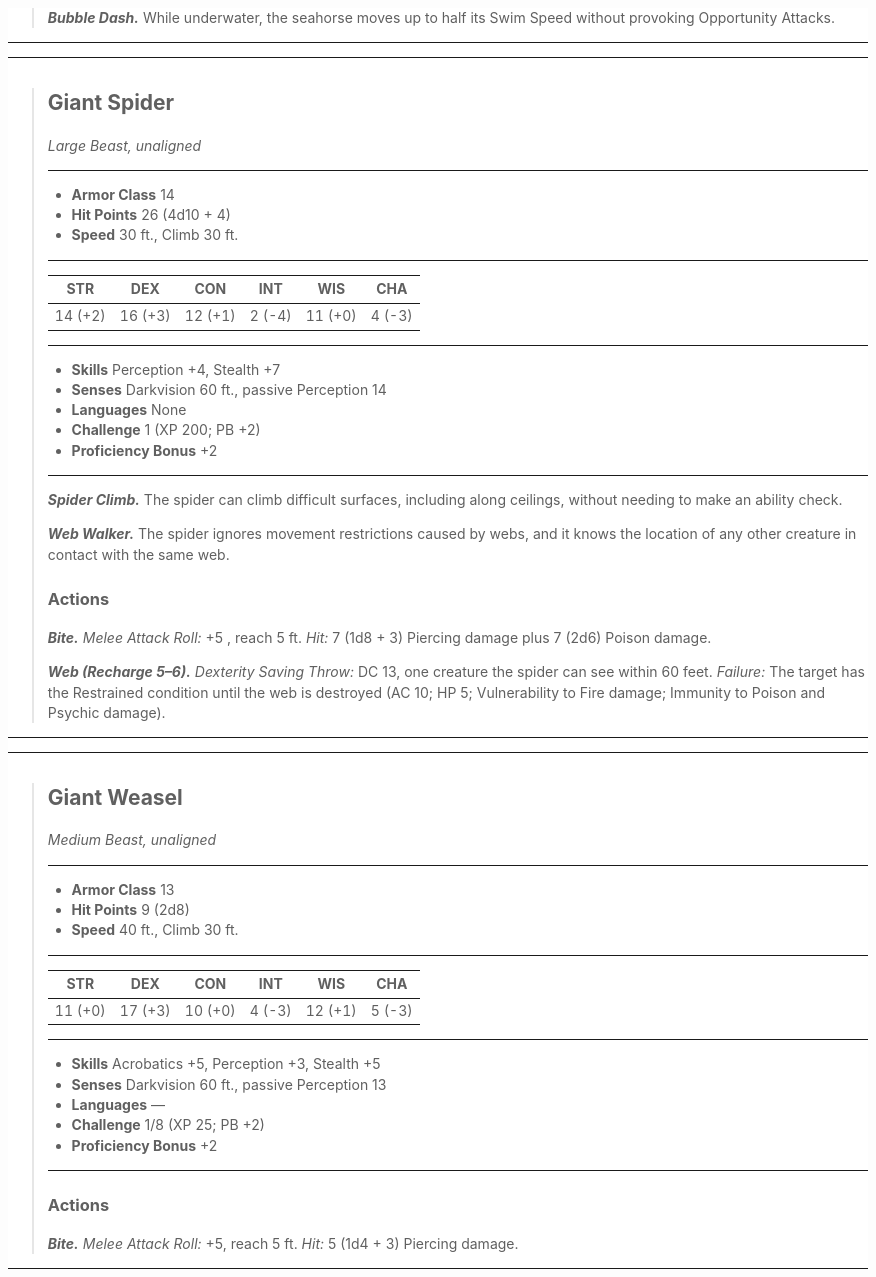 >***Bubble Dash.*** While underwater, the seahorse moves up to half its Swim Speed without provoking Opportunity Attacks.

---

___
>## Giant Spider
>*Large Beast, unaligned*
>___
>- **Armor Class** 14
>- **Hit Points** 26 (4d10 + 4)
>- **Speed** 30 ft., Climb 30 ft.
>___
>|STR|DEX|CON|INT|WIS|CHA|
>|:---:|:---:|:---:|:---:|:---:|:---:|
>|14 (+2)|16 (+3)|12 (+1)|2 (-4)|11 (+0)|4 (-3)|
>___
>- **Skills** Perception +4, Stealth +7
>- **Senses** Darkvision 60 ft., passive Perception 14
>- **Languages** None
>- **Challenge** 1 (XP 200; PB +2)
>- **Proficiency Bonus** +2
>___
>***Spider Climb.*** The spider can climb difficult surfaces, including along ceilings, without needing to make an ability check.  
>
>***Web Walker.*** The spider ignores movement restrictions caused by webs, and it knows the location of any other creature in contact with the same web.  
>
>### Actions
>***Bite.*** *Melee Attack Roll:*  +5 , reach 5 ft. *Hit:* 7 (1d8 + 3) Piercing damage plus 7 (2d6) Poison damage.  
>
>***Web (Recharge 5–6).*** *Dexterity Saving Throw:* DC 13, one creature the spider can see within 60 feet. *Failure:* The target has the Restrained condition until the web is destroyed (AC 10; HP 5; Vulnerability to Fire damage; Immunity to Poison and Psychic damage).

---

___
>## Giant Weasel
>*Medium Beast, unaligned*
>___
>- **Armor Class** 13
>- **Hit Points** 9 (2d8)
>- **Speed** 40 ft., Climb 30 ft.
>___
>|STR|DEX|CON|INT|WIS|CHA|
>|:---:|:---:|:---:|:---:|:---:|:---:|
>|11 (+0)|17 (+3)|10 (+0)|4 (-3)|12 (+1)|5 (-3)|
>___
>- **Skills** Acrobatics +5, Perception +3, Stealth +5
>- **Senses** Darkvision 60 ft., passive Perception 13
>- **Languages** —
>- **Challenge** 1/8 (XP 25; PB +2)
>- **Proficiency Bonus** +2
>___
>### Actions
>***Bite.*** *Melee Attack Roll:*  +5, reach 5 ft. *Hit:* 5 (1d4 + 3) Piercing damage.

---